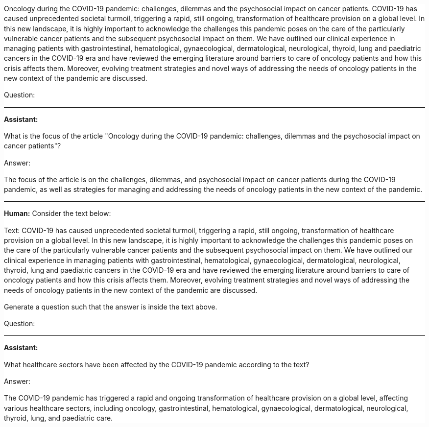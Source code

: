 Oncology during the COVID-19 pandemic: challenges, dilemmas and the psychosocial impact on cancer patients. COVID-19 has caused unprecedented societal turmoil, triggering a rapid, still ongoing, transformation of healthcare provision on a global level. In this new landscape, it is highly important to acknowledge the challenges this pandemic poses on the care of the particularly vulnerable cancer patients and the subsequent psychosocial impact on them. We have outlined our clinical experience in managing patients with gastrointestinal, hematological, gynaecological, dermatological, neurological, thyroid, lung and paediatric cancers in the COVID-19 era and have reviewed the emerging literature around barriers to care of oncology patients and how this crisis affects them. Moreover, evolving treatment strategies and novel ways of addressing the needs of oncology patients in the new context of the pandemic are discussed.

Question:

***

**Assistant:**

What is the focus of the article "Oncology during the COVID-19 pandemic: challenges, dilemmas and the psychosocial impact on cancer patients"?

Answer:

The focus of the article is on the challenges, dilemmas, and psychosocial impact on cancer patients during the COVID-19 pandemic, as well as strategies for managing and addressing the needs of oncology patients in the new context of the pandemic.


***

**Human:**
Consider the text below: 

Text: COVID-19 has caused unprecedented societal turmoil, triggering a rapid, still ongoing, transformation of healthcare provision on a global level. In this new landscape, it is highly important to acknowledge the challenges this pandemic poses on the care of the particularly vulnerable cancer patients and the subsequent psychosocial impact on them. We have outlined our clinical experience in managing patients with gastrointestinal, hematological, gynaecological, dermatological, neurological, thyroid, lung and paediatric cancers in the COVID-19 era and have reviewed the emerging literature around barriers to care of oncology patients and how this crisis affects them. Moreover, evolving treatment strategies and novel ways of addressing the needs of oncology patients in the new context of the pandemic are discussed.

Generate a question such that the answer is inside the text above.

Question:

***

**Assistant:**

What healthcare sectors have been affected by the COVID-19 pandemic according to the text?

Answer:

The COVID-19 pandemic has triggered a rapid and ongoing transformation of healthcare provision on a global level, affecting various healthcare sectors, including oncology, gastrointestinal, hematological, gynaecological, dermatological, neurological, thyroid, lung, and paediatric care.

